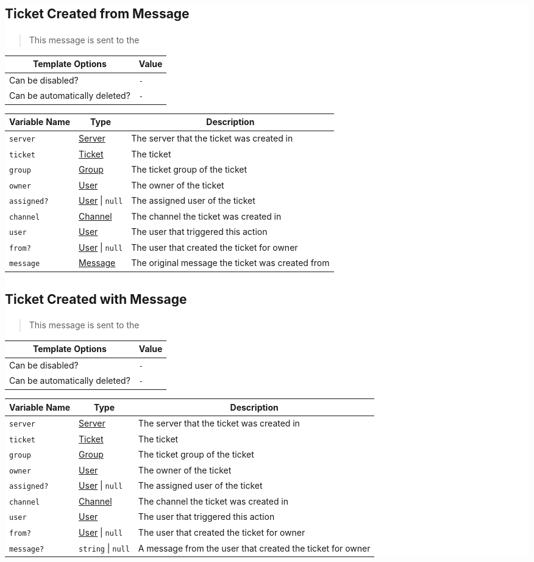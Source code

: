 ## Ticket Created from Message

> This message is sent to the 

| Template Options| Value |
|------------------|------------|
| Can be disabled? | `-` |
| Can be automatically deleted? | `-` |

| Variable Name  | Type       | Description                                |
|----------------|------------|--------------------------------------------|
|`server`| [Server](#server-object) | The server that the ticket was created in |
|`ticket`| [Ticket](#ticket-object) | The ticket |
|`group`| [Group](#group-object) | The ticket group of the ticket |
|`owner`| [User](#user-object) | The owner of the ticket |
|`assigned?`| [User](#user-object) \| `null` | The assigned user of the ticket |
|`channel`| [Channel](#channel-object) | The channel the ticket was created in |
|`user`| [User](#user-object) | The user that triggered this action |
|`from?`| [User](#user-object) \| `null` | The user that created the ticket for owner |
|`message`| [Message](#message-object) | The original message the ticket was created from |


## Ticket Created with Message

> This message is sent to the 

| Template Options| Value |
|------------------|------------|
| Can be disabled? | `-` |
| Can be automatically deleted? | `-` |

| Variable Name  | Type       | Description                                |
|----------------|------------|--------------------------------------------|
|`server`| [Server](#server-object) | The server that the ticket was created in |
|`ticket`| [Ticket](#ticket-object) | The ticket |
|`group`| [Group](#group-object) | The ticket group of the ticket |
|`owner`| [User](#user-object) | The owner of the ticket |
|`assigned?`| [User](#user-object) \| `null` | The assigned user of the ticket |
|`channel`| [Channel](#channel-object) | The channel the ticket was created in |
|`user`| [User](#user-object) | The user that triggered this action |
|`from?`| [User](#user-object) \| `null` | The user that created the ticket for owner |
|`message?`| `string` \| `null` | A message from the user that created the ticket for owner |
